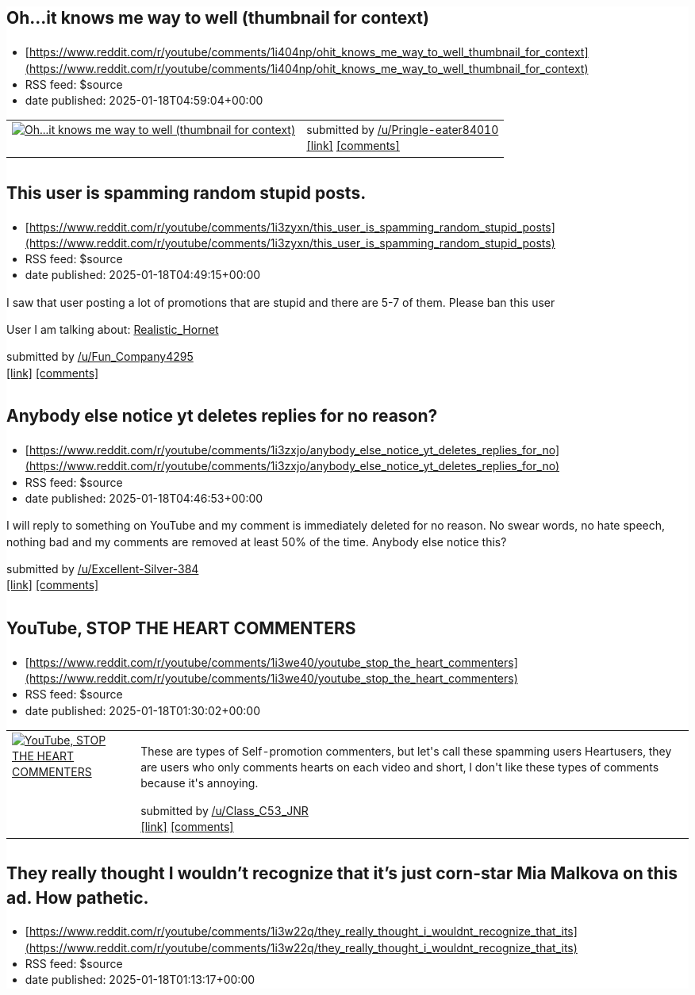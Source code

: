 ## Oh...it knows me way to well (thumbnail for context)
 - [https://www.reddit.com/r/youtube/comments/1i404np/ohit_knows_me_way_to_well_thumbnail_for_context](https://www.reddit.com/r/youtube/comments/1i404np/ohit_knows_me_way_to_well_thumbnail_for_context)
 - RSS feed: $source
 - date published: 2025-01-18T04:59:04+00:00

<table> <tr><td> <a href="https://www.reddit.com/r/youtube/comments/1i404np/ohit_knows_me_way_to_well_thumbnail_for_context/"> <img src="https://preview.redd.it/vickyph5pode1.png?width=640&amp;crop=smart&amp;auto=webp&amp;s=50ff5841465dff947ffd7cd5f968f3ef9ae5d90d" alt="Oh...it knows me way to well (thumbnail for context)" title="Oh...it knows me way to well (thumbnail for context)" /> </a> </td><td> &#32; submitted by &#32; <a href="https://www.reddit.com/user/Pringle-eater84010"> /u/Pringle-eater84010 </a> <br/> <span><a href="https://i.redd.it/vickyph5pode1.png">[link]</a></span> &#32; <span><a href="https://www.reddit.com/r/youtube/comments/1i404np/ohit_knows_me_way_to_well_thumbnail_for_context/">[comments]</a></span> </td></tr></table>

## This user is spamming random stupid posts.
 - [https://www.reddit.com/r/youtube/comments/1i3zyxn/this_user_is_spamming_random_stupid_posts](https://www.reddit.com/r/youtube/comments/1i3zyxn/this_user_is_spamming_random_stupid_posts)
 - RSS feed: $source
 - date published: 2025-01-18T04:49:15+00:00

<div class="md"><p>I saw that user posting a lot of promotions that are stupid and there are 5-7 of them. Please ban this user</p> <p>User I am talking about: <a href="https://www.reddit.com/user/Realistic_Hornet_581/">Realistic_Hornet</a></p> </div> &#32; submitted by &#32; <a href="https://www.reddit.com/user/Fun_Company4295"> /u/Fun_Company4295 </a> <br/> <span><a href="https://www.reddit.com/r/youtube/comments/1i3zyxn/this_user_is_spamming_random_stupid_posts/">[link]</a></span> &#32; <span><a href="https://www.reddit.com/r/youtube/comments/1i3zyxn/this_user_is_spamming_random_stupid_posts/">[comments]</a></span>

## Anybody else notice yt deletes replies for no reason?
 - [https://www.reddit.com/r/youtube/comments/1i3zxjo/anybody_else_notice_yt_deletes_replies_for_no](https://www.reddit.com/r/youtube/comments/1i3zxjo/anybody_else_notice_yt_deletes_replies_for_no)
 - RSS feed: $source
 - date published: 2025-01-18T04:46:53+00:00

<div class="md"><p>I will reply to something on YouTube and my comment is immediately deleted for no reason. No swear words, no hate speech, nothing bad and my comments are removed at least 50% of the time. Anybody else notice this?</p> </div> &#32; submitted by &#32; <a href="https://www.reddit.com/user/Excellent-Silver-384"> /u/Excellent-Silver-384 </a> <br/> <span><a href="https://www.reddit.com/r/youtube/comments/1i3zxjo/anybody_else_notice_yt_deletes_replies_for_no/">[link]</a></span> &#32; <span><a href="https://www.reddit.com/r/youtube/comments/1i3zxjo/anybody_else_notice_yt_deletes_replies_for_no/">[comments]</a></span>

## YouTube, STOP THE HEART COMMENTERS
 - [https://www.reddit.com/r/youtube/comments/1i3we40/youtube_stop_the_heart_commenters](https://www.reddit.com/r/youtube/comments/1i3we40/youtube_stop_the_heart_commenters)
 - RSS feed: $source
 - date published: 2025-01-18T01:30:02+00:00

<table> <tr><td> <a href="https://www.reddit.com/r/youtube/comments/1i3we40/youtube_stop_the_heart_commenters/"> <img src="https://preview.redd.it/mbddvjdvnnde1.jpeg?width=640&amp;crop=smart&amp;auto=webp&amp;s=d33219e8378b3714b624d962a1ac3768efbeabc1" alt="YouTube, STOP THE HEART COMMENTERS" title="YouTube, STOP THE HEART COMMENTERS" /> </a> </td><td> <div class="md"><p>These are types of Self-promotion commenters, but let&#39;s call these spamming users Heartusers, they are users who only comments hearts on each video and short, I don&#39;t like these types of comments because it&#39;s annoying.</p> </div> &#32; submitted by &#32; <a href="https://www.reddit.com/user/Class_C53_JNR"> /u/Class_C53_JNR </a> <br/> <span><a href="https://i.redd.it/mbddvjdvnnde1.jpeg">[link]</a></span> &#32; <span><a href="https://www.reddit.com/r/youtube/comments/1i3we40/youtube_stop_the_heart_commenters/">[comments]</a></span> </td></tr></table>

## They really thought I wouldn’t recognize that it’s just corn-star Mia Malkova on this ad. How pathetic.
 - [https://www.reddit.com/r/youtube/comments/1i3w22q/they_really_thought_i_wouldnt_recognize_that_its](https://www.reddit.com/r/youtube/comments/1i3w22q/they_really_thought_i_wouldnt_recognize_that_its)
 - RSS feed: $source
 - date published: 2025-01-18T01:13:17+00:00
